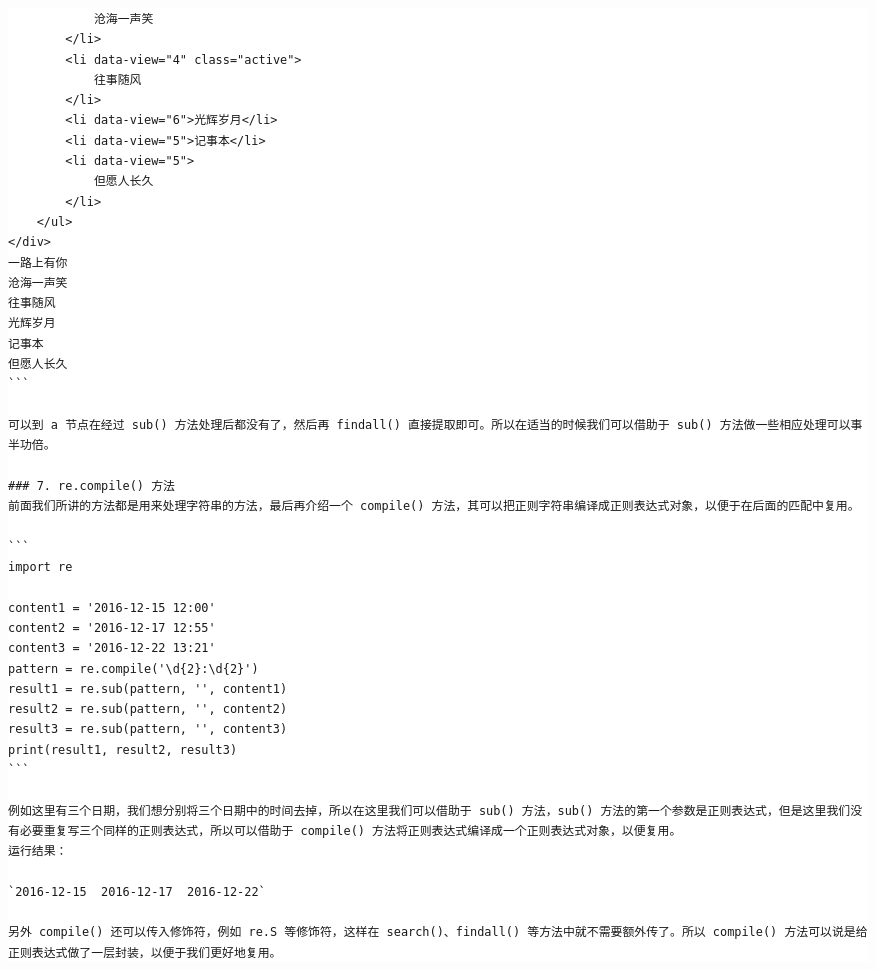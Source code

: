 ````
            沧海一声笑
        </li>
        <li data-view="4" class="active">
            往事随风
        </li>
        <li data-view="6">光辉岁月</li>
        <li data-view="5">记事本</li>
        <li data-view="5">
            但愿人长久
        </li>
    </ul>
</div>
一路上有你
沧海一声笑
往事随风
光辉岁月
记事本
但愿人长久
```

可以到 a 节点在经过 sub() 方法处理后都没有了，然后再 findall() 直接提取即可。所以在适当的时候我们可以借助于 sub() 方法做一些相应处理可以事半功倍。

### 7. re.compile() 方法
前面我们所讲的方法都是用来处理字符串的方法，最后再介绍一个 compile() 方法，其可以把正则字符串编译成正则表达式对象，以便于在后面的匹配中复用。

```
import re

content1 = '2016-12-15 12:00'
content2 = '2016-12-17 12:55'
content3 = '2016-12-22 13:21'
pattern = re.compile('\d{2}:\d{2}')
result1 = re.sub(pattern, '', content1)
result2 = re.sub(pattern, '', content2)
result3 = re.sub(pattern, '', content3)
print(result1, result2, result3)
```

例如这里有三个日期，我们想分别将三个日期中的时间去掉，所以在这里我们可以借助于 sub() 方法，sub() 方法的第一个参数是正则表达式，但是这里我们没有必要重复写三个同样的正则表达式，所以可以借助于 compile() 方法将正则表达式编译成一个正则表达式对象，以便复用。
运行结果：

`2016-12-15  2016-12-17  2016-12-22`

另外 compile() 还可以传入修饰符，例如 re.S 等修饰符，这样在 search()、findall() 等方法中就不需要额外传了。所以 compile() 方法可以说是给正则表达式做了一层封装，以便于我们更好地复用。